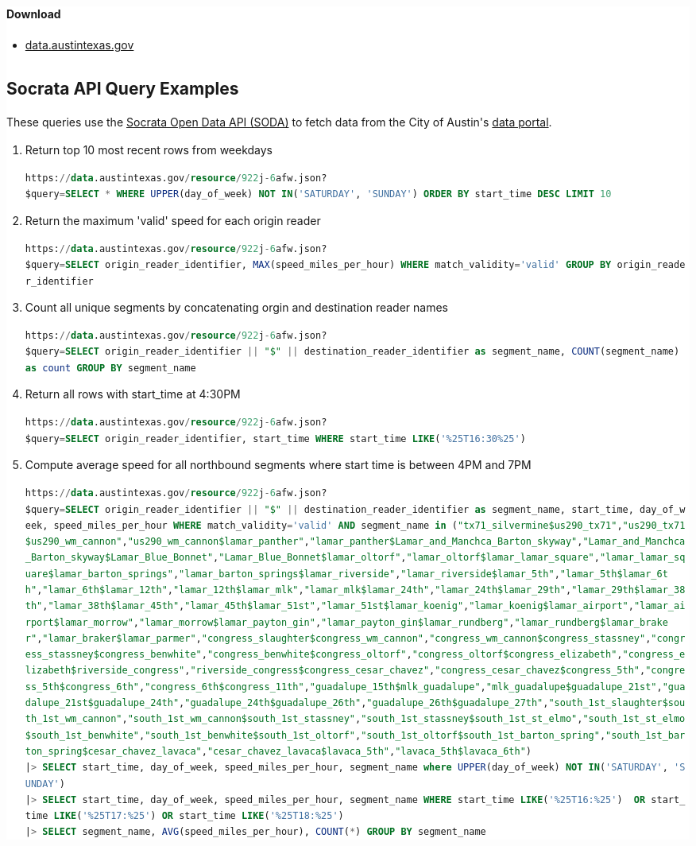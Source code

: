 #### Download

 - [data.austintexas.gov](https://data.austintexas.gov/dataset/Bluetooth-Travel-Sensors-Routes/itsd-rizg)

## Socrata API Query Examples
These queries use the [Socrata Open Data API (SODA)](https://dev.socrata.com/consumers/getting-started.html) to fetch data from the City of Austin's [data portal](http://data.austinetxas.gov).

1. Return top 10 most recent rows from weekdays 
    ```sql
    https://data.austintexas.gov/resource/922j-6afw.json?
    $query=SELECT * WHERE UPPER(day_of_week) NOT IN('SATURDAY', 'SUNDAY') ORDER BY start_time DESC LIMIT 10
    ```
    
2. Return the maximum 'valid' speed for each origin reader
    ```sql
    https://data.austintexas.gov/resource/922j-6afw.json?
    $query=SELECT origin_reader_identifier, MAX(speed_miles_per_hour) WHERE match_validity='valid' GROUP BY origin_reader_identifier
    ```

3. Count all unique segments by concatenating orgin and destination reader names
    ```sql
    https://data.austintexas.gov/resource/922j-6afw.json?
    $query=SELECT origin_reader_identifier || "$" || destination_reader_identifier as segment_name, COUNT(segment_name) as count GROUP BY segment_name
    ```

4. Return all rows with start_time at 4:30PM
    ```sql
    https://data.austintexas.gov/resource/922j-6afw.json?
    $query=SELECT origin_reader_identifier, start_time WHERE start_time LIKE('%25T16:30%25')
    ```

5. Compute average speed for all northbound segments where start time is between 4PM and 7PM
    ```sql
    https://data.austintexas.gov/resource/922j-6afw.json?
    $query=SELECT origin_reader_identifier || "$" || destination_reader_identifier as segment_name, start_time, day_of_week, speed_miles_per_hour WHERE match_validity='valid' AND segment_name in ("tx71_silvermine$us290_tx71","us290_tx71$us290_wm_cannon","us290_wm_cannon$lamar_panther","lamar_panther$Lamar_and_Manchca_Barton_skyway","Lamar_and_Manchca_Barton_skyway$Lamar_Blue_Bonnet","Lamar_Blue_Bonnet$lamar_oltorf","lamar_oltorf$lamar_lamar_square","lamar_lamar_square$lamar_barton_springs","lamar_barton_springs$lamar_riverside","lamar_riverside$lamar_5th","lamar_5th$lamar_6th","lamar_6th$lamar_12th","lamar_12th$lamar_mlk","lamar_mlk$lamar_24th","lamar_24th$lamar_29th","lamar_29th$lamar_38th","lamar_38th$lamar_45th","lamar_45th$lamar_51st","lamar_51st$lamar_koenig","lamar_koenig$lamar_airport","lamar_airport$lamar_morrow","lamar_morrow$lamar_payton_gin","lamar_payton_gin$lamar_rundberg","lamar_rundberg$lamar_braker","lamar_braker$lamar_parmer","congress_slaughter$congress_wm_cannon","congress_wm_cannon$congress_stassney","congress_stassney$congress_benwhite","congress_benwhite$congress_oltorf","congress_oltorf$congress_elizabeth","congress_elizabeth$riverside_congress","riverside_congress$congress_cesar_chavez","congress_cesar_chavez$congress_5th","congress_5th$congress_6th","congress_6th$congress_11th","guadalupe_15th$mlk_guadalupe","mlk_guadalupe$guadalupe_21st","guadalupe_21st$guadalupe_24th","guadalupe_24th$guadalupe_26th","guadalupe_26th$guadalupe_27th","south_1st_slaughter$south_1st_wm_cannon","south_1st_wm_cannon$south_1st_stassney","south_1st_stassney$south_1st_st_elmo","south_1st_st_elmo$south_1st_benwhite","south_1st_benwhite$south_1st_oltorf","south_1st_oltorf$south_1st_barton_spring","south_1st_barton_spring$cesar_chavez_lavaca","cesar_chavez_lavaca$lavaca_5th","lavaca_5th$lavaca_6th")
    |> SELECT start_time, day_of_week, speed_miles_per_hour, segment_name where UPPER(day_of_week) NOT IN('SATURDAY', 'SUNDAY')
    |> SELECT start_time, day_of_week, speed_miles_per_hour, segment_name WHERE start_time LIKE('%25T16:%25')  OR start_time LIKE('%25T17:%25') OR start_time LIKE('%25T18:%25') 
    |> SELECT segment_name, AVG(speed_miles_per_hour), COUNT(*) GROUP BY segment_name
    ```
